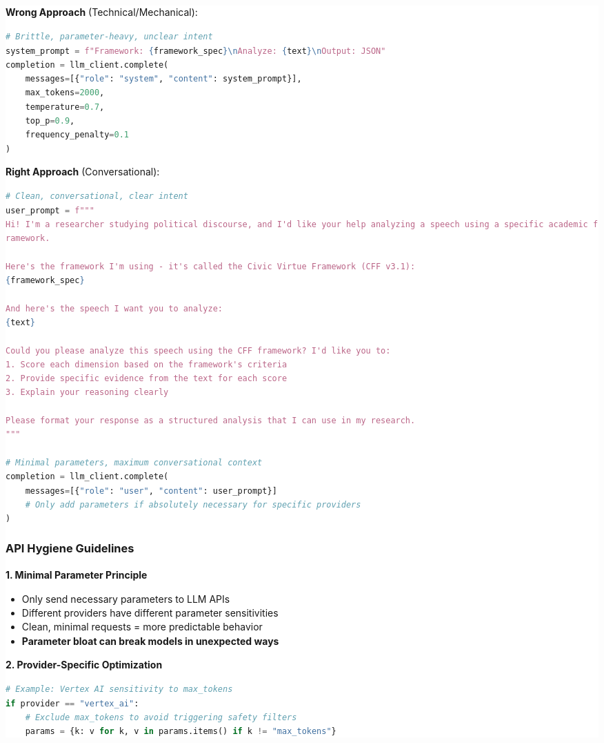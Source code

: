 **Wrong Approach** (Technical/Mechanical):
```python
# Brittle, parameter-heavy, unclear intent
system_prompt = f"Framework: {framework_spec}\nAnalyze: {text}\nOutput: JSON"
completion = llm_client.complete(
    messages=[{"role": "system", "content": system_prompt}],
    max_tokens=2000,
    temperature=0.7,
    top_p=0.9,
    frequency_penalty=0.1
)
```

**Right Approach** (Conversational):
```python
# Clean, conversational, clear intent
user_prompt = f"""
Hi! I'm a researcher studying political discourse, and I'd like your help analyzing a speech using a specific academic framework.

Here's the framework I'm using - it's called the Civic Virtue Framework (CFF v3.1):
{framework_spec}

And here's the speech I want you to analyze:
{text}

Could you please analyze this speech using the CFF framework? I'd like you to:
1. Score each dimension based on the framework's criteria
2. Provide specific evidence from the text for each score
3. Explain your reasoning clearly

Please format your response as a structured analysis that I can use in my research.
"""

# Minimal parameters, maximum conversational context
completion = llm_client.complete(
    messages=[{"role": "user", "content": user_prompt}]
    # Only add parameters if absolutely necessary for specific providers
)
```

### API Hygiene Guidelines

**1. Minimal Parameter Principle**
- Only send necessary parameters to LLM APIs
- Different providers have different parameter sensitivities
- Clean, minimal requests = more predictable behavior
- **Parameter bloat can break models in unexpected ways**

**2. Provider-Specific Optimization**
```python
# Example: Vertex AI sensitivity to max_tokens
if provider == "vertex_ai":
    # Exclude max_tokens to avoid triggering safety filters
    params = {k: v for k, v in params.items() if k != "max_tokens"}
```
